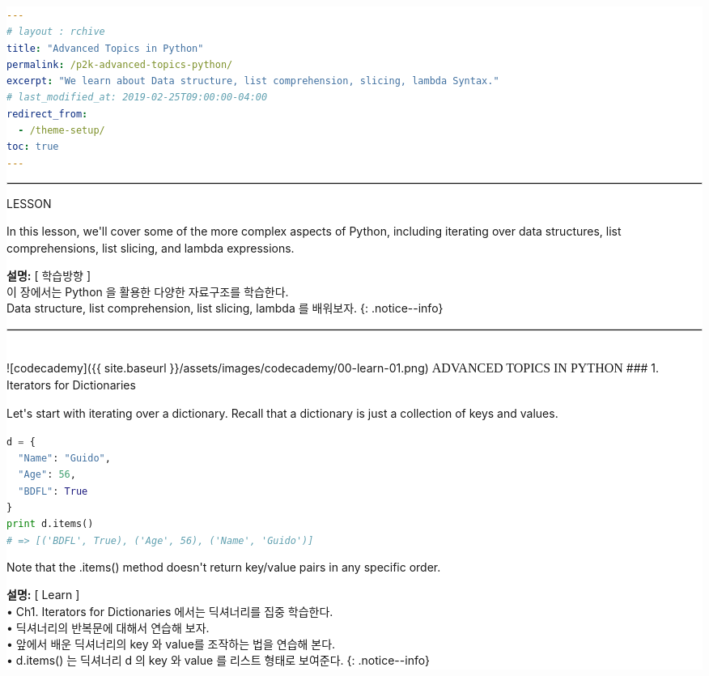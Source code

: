 ```yaml
---
# layout : rchive
title: "Advanced Topics in Python"
permalink: /p2k-advanced-topics-python/
excerpt: "We learn about Data structure, list comprehension, slicing, lambda Syntax."
# last_modified_at: 2019-02-25T09:00:00-04:00
redirect_from:
  - /theme-setup/
toc: true
---
```


        

<hr style="border: solid 1px #dddddd ;">    

LESSON    

In this lesson, we'll cover some of the more complex aspects of Python, including iterating over data structures, list comprehensions, list slicing, and lambda expressions.      

**설명:** [ 학습방향 ]     
이 장에서는 Python 을 활용한 다양한 자료구조를 학습한다.     
Data structure, list comprehension, list slicing, lambda 를 배워보자.
{: .notice--info}  
    
<hr style="border: solid 1px #dddddd ;">    
<br>
![codecademy]({{ site.baseurl }}/assets/images/codecademy/00-learn-01.png)    
<font size="3"  face="돋움">ADVANCED TOPICS IN PYTHON </font> 
### 1. Iterators for Dictionaries    

Let's start with iterating over a dictionary. Recall that a dictionary is just a collection of keys and values.
```python
d = {
  "Name": "Guido",
  "Age": 56,
  "BDFL": True
}
print d.items()
# => [('BDFL', True), ('Age', 56), ('Name', 'Guido')]
```
Note that the .items() method doesn't return key/value pairs in any specific order.

 



**설명:** [ Learn ]     
• Ch1. Iterators for Dictionaries 에서는 딕셔너리를 집중 학습한다.     
• 딕셔너리의 반복문에 대해서 연습해 보자.    
• 앞에서 배운 딕셔너리의 key 와 value를 조작하는 법을 연습해 본다.    
• d.items() 는 딕셔너리 d 의 key 와 value 를 리스트 형태로 보여준다. 
{: .notice--info}
